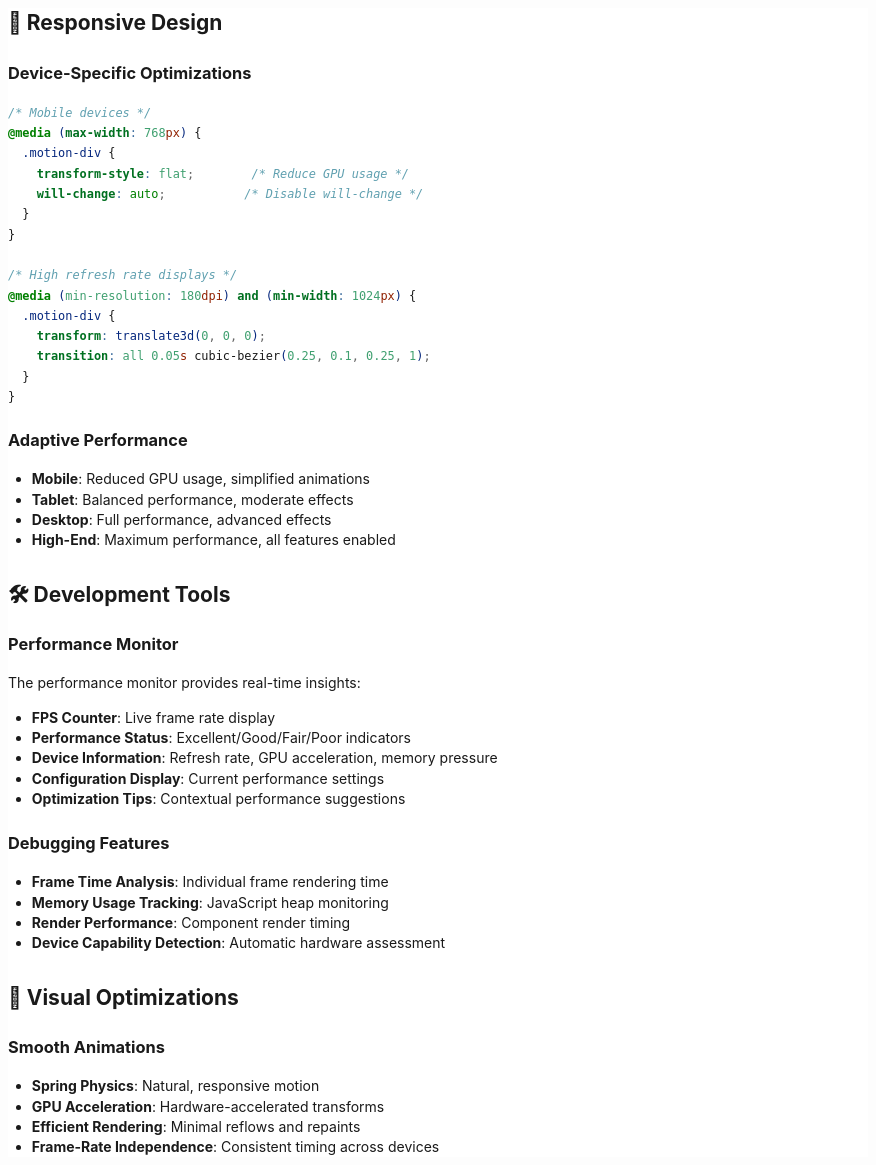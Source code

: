 ## 📱 Responsive Design

### Device-Specific Optimizations
```css
/* Mobile devices */
@media (max-width: 768px) {
  .motion-div {
    transform-style: flat;        /* Reduce GPU usage */
    will-change: auto;           /* Disable will-change */
  }
}

/* High refresh rate displays */
@media (min-resolution: 180dpi) and (min-width: 1024px) {
  .motion-div {
    transform: translate3d(0, 0, 0);
    transition: all 0.05s cubic-bezier(0.25, 0.1, 0.25, 1);
  }
}
```

### Adaptive Performance
- **Mobile**: Reduced GPU usage, simplified animations
- **Tablet**: Balanced performance, moderate effects
- **Desktop**: Full performance, advanced effects
- **High-End**: Maximum performance, all features enabled

## 🛠️ Development Tools

### Performance Monitor
The performance monitor provides real-time insights:
- **FPS Counter**: Live frame rate display
- **Performance Status**: Excellent/Good/Fair/Poor indicators
- **Device Information**: Refresh rate, GPU acceleration, memory pressure
- **Configuration Display**: Current performance settings
- **Optimization Tips**: Contextual performance suggestions

### Debugging Features
- **Frame Time Analysis**: Individual frame rendering time
- **Memory Usage Tracking**: JavaScript heap monitoring
- **Render Performance**: Component render timing
- **Device Capability Detection**: Automatic hardware assessment

## 🎨 Visual Optimizations

### Smooth Animations
- **Spring Physics**: Natural, responsive motion
- **GPU Acceleration**: Hardware-accelerated transforms
- **Efficient Rendering**: Minimal reflows and repaints
- **Frame-Rate Independence**: Consistent timing across devices
